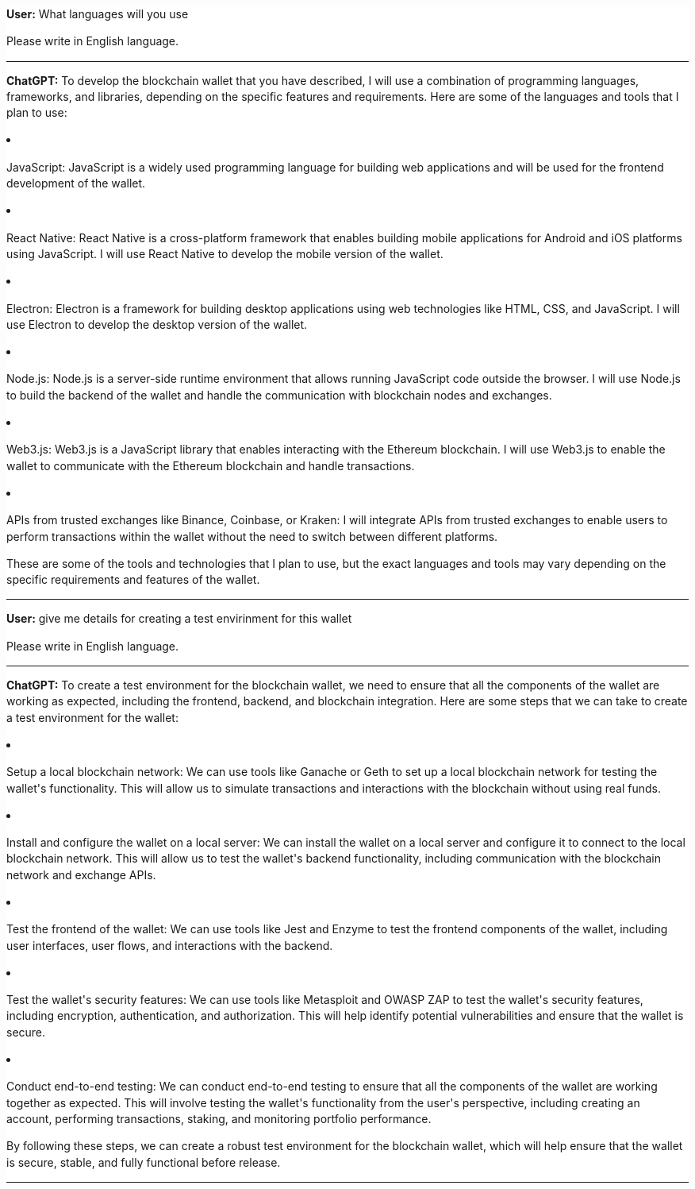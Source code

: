 
**User:**
What languages will you use

Please write in English language.

---

**ChatGPT:**
To develop the blockchain wallet that you have described, I will use a combination of programming languages, frameworks, and libraries, depending on the specific features and requirements. Here are some of the languages and tools that I plan to use:
<li><p>JavaScript: JavaScript is a widely used programming language for building web applications and will be used for the frontend development of the wallet.</p></li><li><p>React Native: React Native is a cross-platform framework that enables building mobile applications for Android and iOS platforms using JavaScript. I will use React Native to develop the mobile version of the wallet.</p></li><li><p>Electron: Electron is a framework for building desktop applications using web technologies like HTML, CSS, and JavaScript. I will use Electron to develop the desktop version of the wallet.</p></li><li><p>Node.js: Node.js is a server-side runtime environment that allows running JavaScript code outside the browser. I will use Node.js to build the backend of the wallet and handle the communication with blockchain nodes and exchanges.</p></li><li><p>Web3.js: Web3.js is a JavaScript library that enables interacting with the Ethereum blockchain. I will use Web3.js to enable the wallet to communicate with the Ethereum blockchain and handle transactions.</p></li><li><p>APIs from trusted exchanges like Binance, Coinbase, or Kraken: I will integrate APIs from trusted exchanges to enable users to perform transactions within the wallet without the need to switch between different platforms.</p></li>
These are some of the tools and technologies that I plan to use, but the exact languages and tools may vary depending on the specific requirements and features of the wallet.

---

**User:**
give me details for creating a test envirinment for this wallet

Please write in English language.

---

**ChatGPT:**
To create a test environment for the blockchain wallet, we need to ensure that all the components of the wallet are working as expected, including the frontend, backend, and blockchain integration.
Here are some steps that we can take to create a test environment for the wallet:
<li><p>Setup a local blockchain network: We can use tools like Ganache or Geth to set up a local blockchain network for testing the wallet's functionality. This will allow us to simulate transactions and interactions with the blockchain without using real funds.</p></li><li><p>Install and configure the wallet on a local server: We can install the wallet on a local server and configure it to connect to the local blockchain network. This will allow us to test the wallet's backend functionality, including communication with the blockchain network and exchange APIs.</p></li><li><p>Test the frontend of the wallet: We can use tools like Jest and Enzyme to test the frontend components of the wallet, including user interfaces, user flows, and interactions with the backend.</p></li><li><p>Test the wallet's security features: We can use tools like Metasploit and OWASP ZAP to test the wallet's security features, including encryption, authentication, and authorization. This will help identify potential vulnerabilities and ensure that the wallet is secure.</p></li><li><p>Conduct end-to-end testing: We can conduct end-to-end testing to ensure that all the components of the wallet are working together as expected. This will involve testing the wallet's functionality from the user's perspective, including creating an account, performing transactions, staking, and monitoring portfolio performance.</p></li>
By following these steps, we can create a robust test environment for the blockchain wallet, which will help ensure that the wallet is secure, stable, and fully functional before release.

---